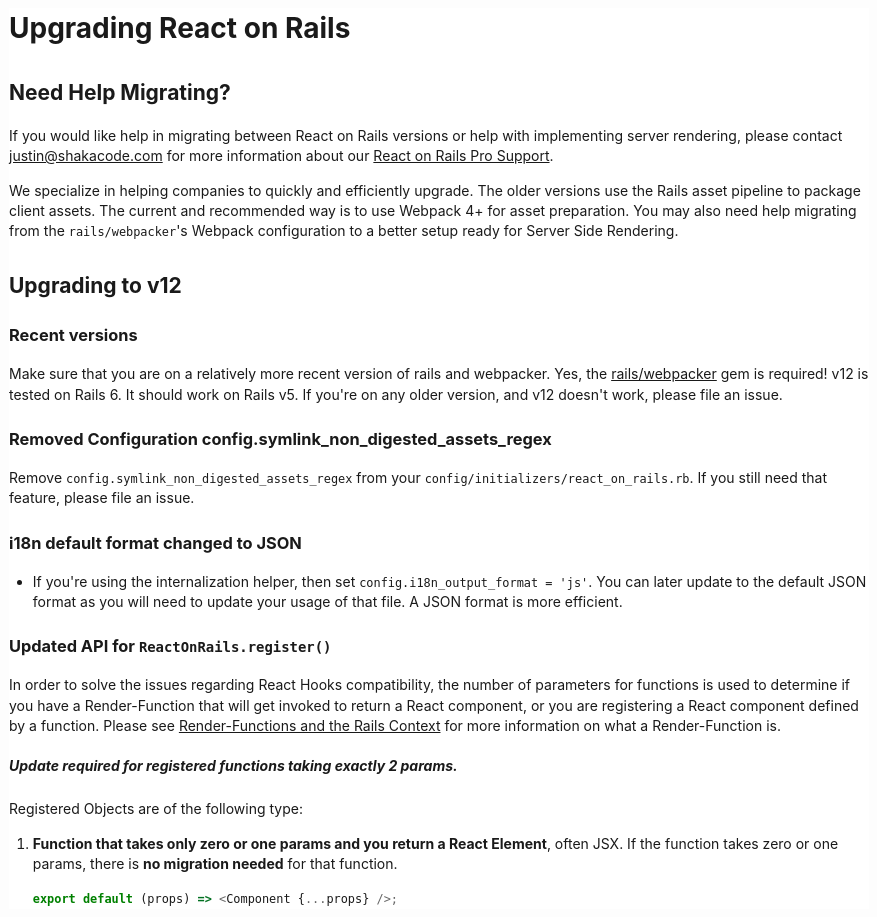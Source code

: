 # Upgrading React on Rails

## Need Help Migrating?
If you would like help in migrating between React on Rails versions or help with implementing server rendering, please contact [justin@shakacode.com](mailto:justin@shakacode.com) for more information about our [React on Rails Pro Support](https://www.shakacode.com/react-on-rails-pro).

We specialize in helping companies to quickly and efficiently upgrade. The older versions use the Rails asset pipeline to package client assets. The current and recommended way is to use Webpack 4+ for asset preparation. You may also need help migrating from the `rails/webpacker`'s Webpack configuration to a better setup ready for Server Side Rendering.

## Upgrading to v12
### Recent versions
Make sure that you are on a relatively more recent version of rails and webpacker. Yes, the [rails/webpacker](https://github.com/rails/webpacker) gem is required!
v12 is tested on Rails 6. It should work on Rails v5. If you're on any older version,
and v12 doesn't work, please file an issue.

### Removed Configuration config.symlink_non_digested_assets_regex
Remove `config.symlink_non_digested_assets_regex` from your `config/initializers/react_on_rails.rb`.
If you still need that feature, please file an issue.

### i18n default format changed to JSON
* If you're using the internalization helper, then set `config.i18n_output_format = 'js'`. You can
  later update to the default JSON format as you will need to update your usage of that file. A JSON
  format is more efficient.

### Updated API for `ReactOnRails.register()`

In order to solve the issues regarding React Hooks compatibility, the number of parameters
for functions is used to determine if you have a Render-Function that will get invoked to
return a React component, or you are registering a React component defined by a function.
Please see [Render-Functions and the Rails Context](https://www.shakacode.com/react-on-rails/docs/basics/render-functions-and-railscontext) for
more information on what a Render-Function is.

##### Update required for registered functions taking exactly 2 params.

Registered Objects are of the following type:
1. **Function that takes only zero or one params and you return a React Element**, often JSX.  If the function takes zero or one params, there is **no migration needed** for that function.
    ```js
    export default (props) => <Component {...props} />;
    ```
